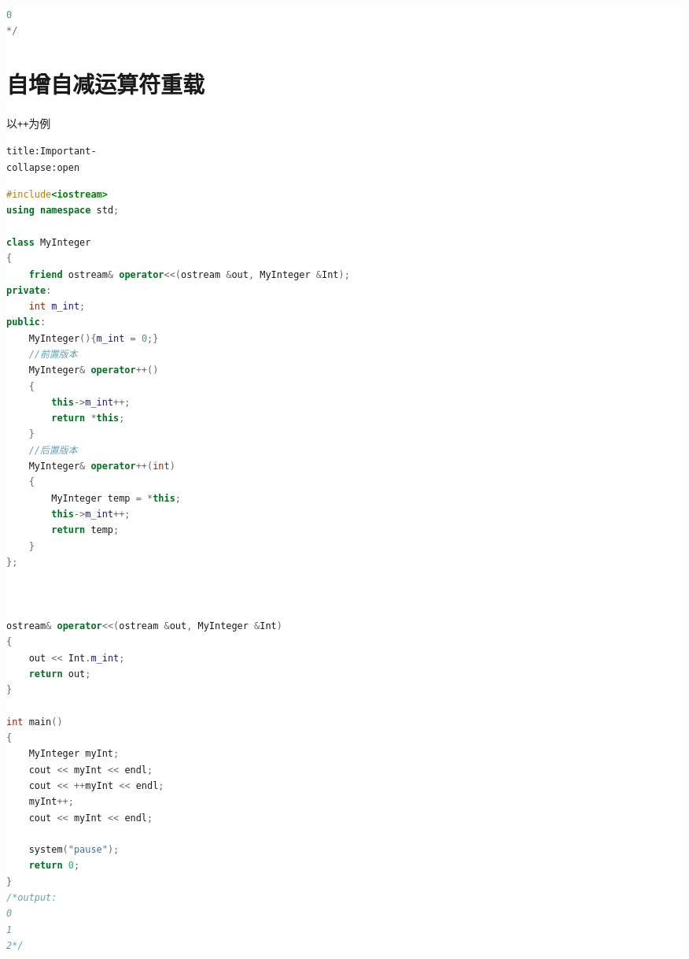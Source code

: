 ```cpp
0
*/
```

# 自增自减运算符重载
以`++`为例
```ad-important
title:Important-
collapse:open
```
```cpp
#include<iostream>
using namespace std;

class MyInteger
{
    friend ostream& operator<<(ostream &out, MyInteger &Int);
private:
    int m_int;
public:
    MyInteger(){m_int = 0;}
    //前置版本
    MyInteger& operator++()
    {
        this->m_int++;
        return *this;
    }
    //后置版本
    MyInteger& operator++(int)
    {
        MyInteger temp = *this;
        this->m_int++;
        return temp;
    }
};

  

ostream& operator<<(ostream &out, MyInteger &Int)
{
    out << Int.m_int;
    return out;
}

int main()
{
    MyInteger myInt;
    cout << myInt << endl;
    cout << ++myInt << endl;
    myInt++;
    cout << myInt << endl;
    
    system("pause");
    return 0;
}
/*output:
0
1
2*/
```
